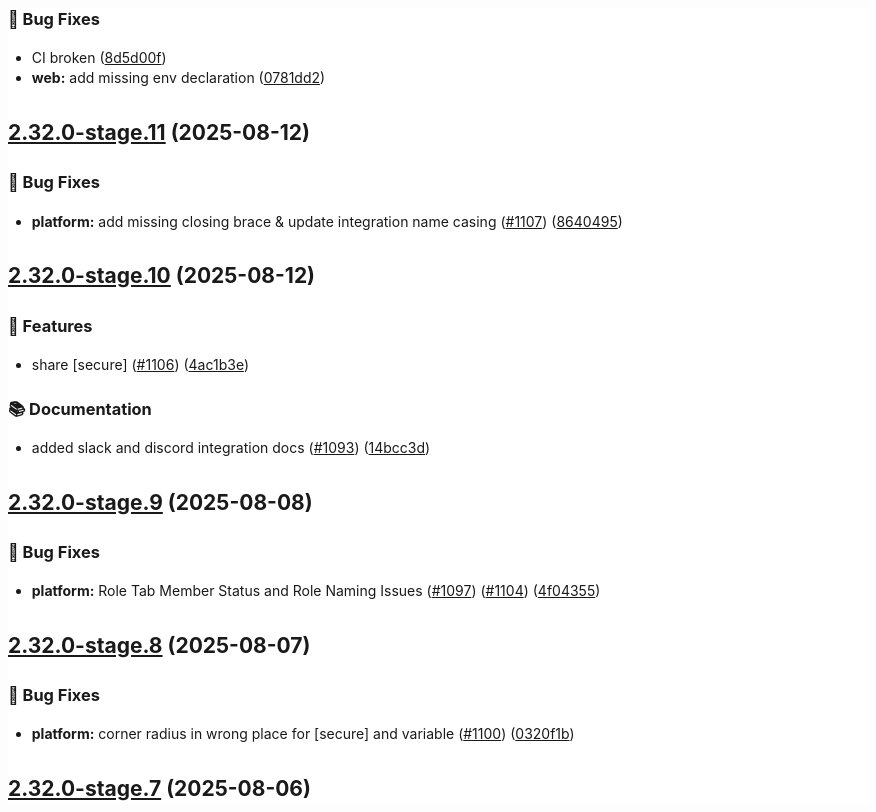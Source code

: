 ### 🐛 Bug Fixes

- CI broken ([8d5d00f](https://github.com/keyshade-xyz/keyshade/commit/8d5d00fe9c7410aecd9db0e94853b64984ea5e4c))
- **web:** add missing env declaration ([0781dd2](https://github.com/keyshade-xyz/keyshade/commit/0781dd2ed59878f4b1f9eb2ff356ba2286714e7f))

## [2.32.0-stage.11](https://github.com/keyshade-xyz/keyshade/compare/v2.32.0-stage.10...v2.32.0-stage.11) (2025-08-12)

### 🐛 Bug Fixes

- **platform:** add missing closing brace & update integration name casing ([#1107](https://github.com/keyshade-xyz/keyshade/issues/1107)) ([8640495](https://github.com/keyshade-xyz/keyshade/commit/864049525f040a1a7aab7559b7eef1e106470654))

## [2.32.0-stage.10](https://github.com/keyshade-xyz/keyshade/compare/v2.32.0-stage.9...v2.32.0-stage.10) (2025-08-12)

### 🚀 Features

- share [secure] ([#1106](https://github.com/keyshade-xyz/keyshade/issues/1106)) ([4ac1b3e](https://github.com/keyshade-xyz/keyshade/commit/4ac1b3e04a9916ba482786197f7092493b1fd71f))

### 📚 Documentation

- added slack and discord integration docs ([#1093](https://github.com/keyshade-xyz/keyshade/issues/1093)) ([14bcc3d](https://github.com/keyshade-xyz/keyshade/commit/14bcc3d67d49f9d2259eec1054d1a38e164601ea))

## [2.32.0-stage.9](https://github.com/keyshade-xyz/keyshade/compare/v2.32.0-stage.8...v2.32.0-stage.9) (2025-08-08)

### 🐛 Bug Fixes

- **platform:** Role Tab Member Status and Role Naming Issues ([#1097](https://github.com/keyshade-xyz/keyshade/issues/1097)) ([#1104](https://github.com/keyshade-xyz/keyshade/issues/1104)) ([4f04355](https://github.com/keyshade-xyz/keyshade/commit/4f04355cdacf3d6f2cf41ee878ebf01fad654db1))

## [2.32.0-stage.8](https://github.com/keyshade-xyz/keyshade/compare/v2.32.0-stage.7...v2.32.0-stage.8) (2025-08-07)

### 🐛 Bug Fixes

- **platform:** corner radius in wrong place for [secure] and variable ([#1100](https://github.com/keyshade-xyz/keyshade/issues/1100)) ([0320f1b](https://github.com/keyshade-xyz/keyshade/commit/0320f1bfdd65cb6c4118dca30c2a808a69ac232c))

## [2.32.0-stage.7](https://github.com/keyshade-xyz/keyshade/compare/v2.32.0-stage.6...v2.32.0-stage.7) (2025-08-06)

